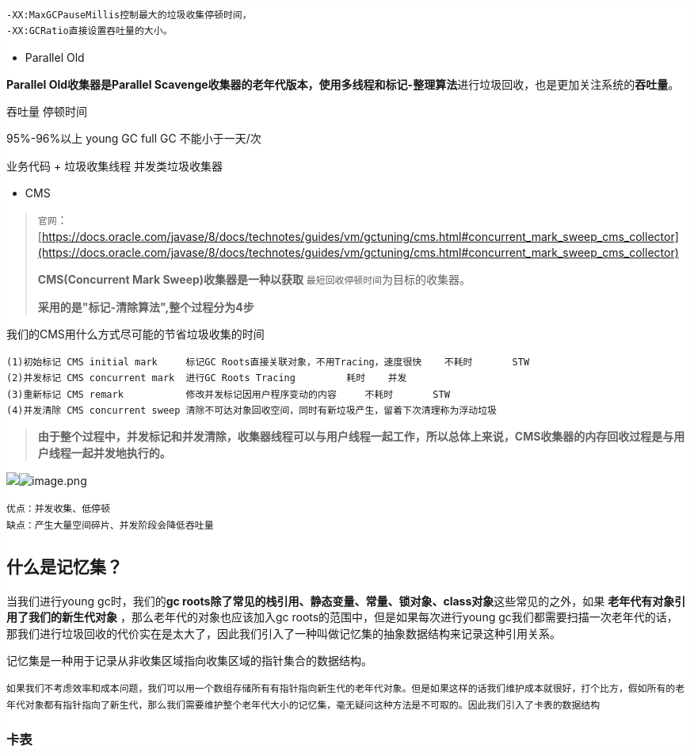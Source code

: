 ```
-XX:MaxGCPauseMillis控制最大的垃圾收集停顿时间，
-XX:GCRatio直接设置吞吐量的大小。
```

* Parallel Old

**Parallel Old收集器是Parallel Scavenge收集器的老年代版本，使用多线程和标记-整理算法**进行垃圾回收，也是更加关注系统的**吞吐量**。

吞吐量                           停顿时间

95%-96%以上                             young  GC        full  GC   不能小于一天/次

业务代码  + 垃圾收集线程      并发类垃圾收集器

* CMS

> `官网`： [https://docs.oracle.com/javase/8/docs/technotes/guides/vm/gctuning/cms.html#concurrent_mark_sweep_cms_collector](https://docs.oracle.com/javase/8/docs/technotes/guides/vm/gctuning/cms.html#concurrent_mark_sweep_cms_collector)
>
> **CMS(Concurrent Mark Sweep)收集器是一种以获取** `最短回收停顿时间`为目标的收集器。
>
> **采用的是"标记-清除算法",整个过程分为4步**

我们的CMS用什么方式尽可能的节省垃圾收集的时间

```
(1)初始标记 CMS initial mark     标记GC Roots直接关联对象，不用Tracing，速度很快    不耗时       STW
(2)并发标记 CMS concurrent mark  进行GC Roots Tracing         耗时    并发
(3)重新标记 CMS remark           修改并发标记因用户程序变动的内容     不耗时       STW
(4)并发清除 CMS concurrent sweep 清除不可达对象回收空间，同时有新垃圾产生，留着下次清理称为浮动垃圾
```

> **由于整个过程中，并发标记和并发清除，收集器线程可以与用户线程一起工作，所以总体上来说，CMS收集器的内存回收过程是与用户线程一起并发地执行的。**

![](file://E:\桌面\yzt\笔记课件\JVM\3天JVM训练营\资料+笔记\images\34.png?lastModify=1646736013)![image.png](https://fynotefile.oss-cn-zhangjiakou.aliyuncs.com/fynote/1463/1646137467048/51a12718671b4d368a4721cb7cff4b5c.png)

```
优点：并发收集、低停顿
缺点：产生大量空间碎片、并发阶段会降低吞吐量

```

## 什么是记忆集？

当我们进行young gc时，我们的**gc roots除了常见的栈引用、静态变量、常量、锁对象、class对象**这些常见的之外，如果 **老年代有对象引用了我们的新生代对象** ，那么老年代的对象也应该加入gc roots的范围中，但是如果每次进行young gc我们都需要扫描一次老年代的话，那我们进行垃圾回收的代价实在是太大了，因此我们引入了一种叫做记忆集的抽象数据结构来记录这种引用关系。

记忆集是一种用于记录从非收集区域指向收集区域的指针集合的数据结构。

```
如果我们不考虑效率和成本问题，我们可以用一个数组存储所有有指针指向新生代的老年代对象。但是如果这样的话我们维护成本就很好，打个比方，假如所有的老年代对象都有指针指向了新生代，那么我们需要维护整个老年代大小的记忆集，毫无疑问这种方法是不可取的。因此我们引入了卡表的数据结构
```

### 卡表

